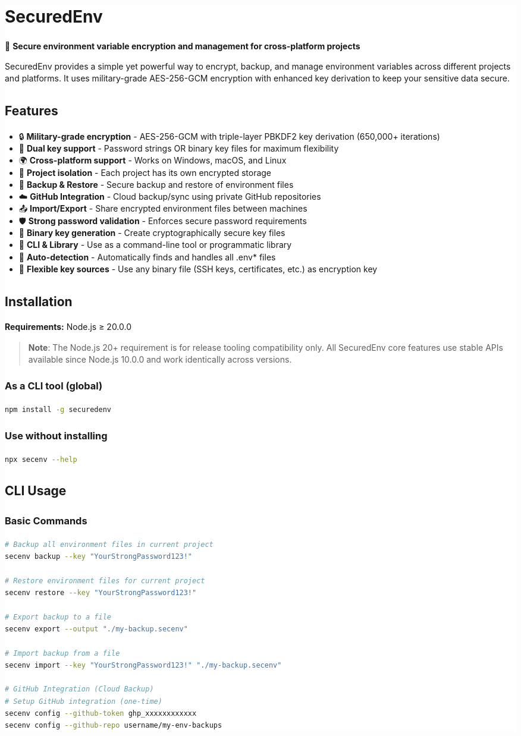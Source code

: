 # SecuredEnv

🔐 **Secure environment variable encryption and management for cross-platform projects**

SecuredEnv provides a simple yet powerful way to encrypt, backup, and manage environment variables across different projects and platforms. It uses military-grade AES-256-GCM encryption with enhanced key derivation to keep your sensitive data secure.

## Features

- 🔒 **Military-grade encryption** - AES-256-GCM with triple-layer PBKDF2 key derivation (650,000+ iterations)
- 🔑 **Dual key support** - Password strings OR binary key files for maximum flexibility
- 🌍 **Cross-platform support** - Works on Windows, macOS, and Linux
- 📁 **Project isolation** - Each project has its own encrypted storage
- 🔄 **Backup & Restore** - Secure backup and restore of environment files
- ☁️ **GitHub Integration** - Cloud backup/sync using private GitHub repositories
- 📤 **Import/Export** - Share encrypted environment files between machines
- 🛡️ **Strong password validation** - Enforces secure password requirements
- 🔐 **Binary key generation** - Create cryptographically secure key files
- 📱 **CLI & Library** - Use as a command-line tool or programmatic library
- 🚀 **Auto-detection** - Automatically finds and handles all .env\* files
- 🔧 **Flexible key sources** - Use any binary file (SSH keys, certificates, etc.) as encryption key

## Installation

**Requirements:** Node.js ≥ 20.0.0

> **Note**: The Node.js 20+ requirement is for release tooling compatibility only. All SecuredEnv core features use stable APIs available since Node.js 10.0.0 and work identically across versions.

### As a CLI tool (global)

```bash
npm install -g securedenv
```

### Use without installing

```bash
npx secenv --help
```

## CLI Usage

### Basic Commands

```bash
# Backup all environment files in current project
secenv backup --key "YourStrongPassword123!"

# Restore environment files for current project
secenv restore --key "YourStrongPassword123!"

# Export backup to a file
secenv export --output "./my-backup.secenv"

# Import backup from a file
secenv import --key "YourStrongPassword123!" "./my-backup.secenv"

# GitHub Integration (Cloud Backup)
# Setup GitHub integration (one-time)
secenv config --github-token ghp_xxxxxxxxxxxx
secenv config --github-repo username/my-env-backups
```